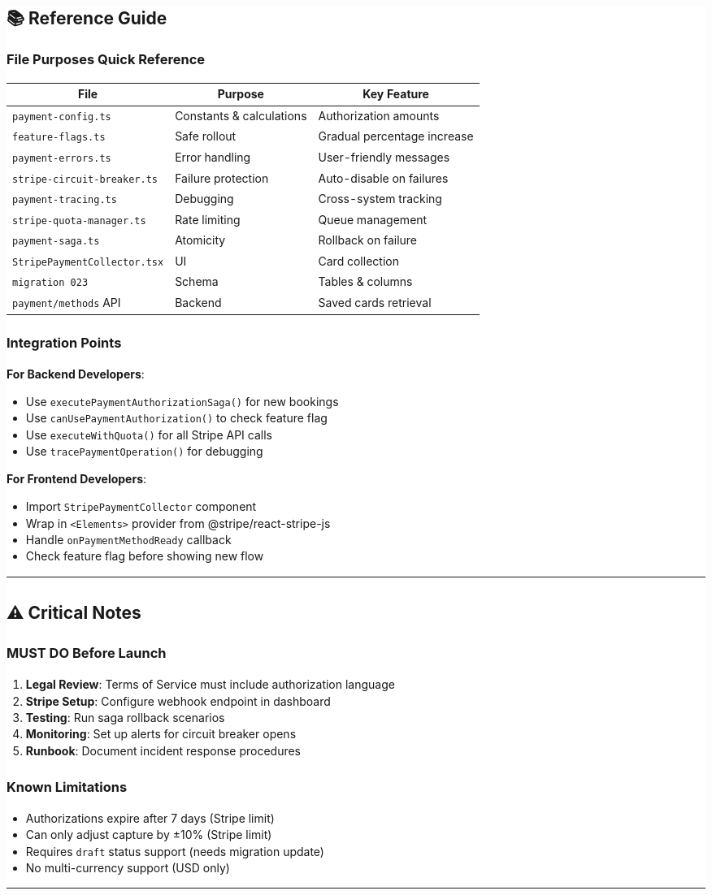 
## 📚 Reference Guide

### File Purposes Quick Reference

| File | Purpose | Key Feature |
|------|---------|-------------|
| `payment-config.ts` | Constants & calculations | Authorization amounts |
| `feature-flags.ts` | Safe rollout | Gradual percentage increase |
| `payment-errors.ts` | Error handling | User-friendly messages |
| `stripe-circuit-breaker.ts` | Failure protection | Auto-disable on failures |
| `payment-tracing.ts` | Debugging | Cross-system tracking |
| `stripe-quota-manager.ts` | Rate limiting | Queue management |
| `payment-saga.ts` | Atomicity | Rollback on failure |
| `StripePaymentCollector.tsx` | UI | Card collection |
| `migration 023` | Schema | Tables & columns |
| `payment/methods` API | Backend | Saved cards retrieval |

### Integration Points

**For Backend Developers**:
- Use `executePaymentAuthorizationSaga()` for new bookings
- Use `canUsePaymentAuthorization()` to check feature flag
- Use `executeWithQuota()` for all Stripe API calls
- Use `tracePaymentOperation()` for debugging

**For Frontend Developers**:
- Import `StripePaymentCollector` component
- Wrap in `<Elements>` provider from @stripe/react-stripe-js
- Handle `onPaymentMethodReady` callback
- Check feature flag before showing new flow

---

## ⚠️ Critical Notes

### MUST DO Before Launch
1. **Legal Review**: Terms of Service must include authorization language
2. **Stripe Setup**: Configure webhook endpoint in dashboard
3. **Testing**: Run saga rollback scenarios
4. **Monitoring**: Set up alerts for circuit breaker opens
5. **Runbook**: Document incident response procedures

### Known Limitations
- Authorizations expire after 7 days (Stripe limit)
- Can only adjust capture by ±10% (Stripe limit)
- Requires `draft` status support (needs migration update)
- No multi-currency support (USD only)

---